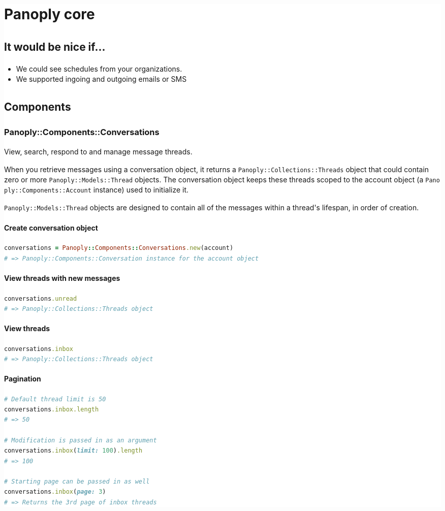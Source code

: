 # Panoply core

## It would be nice if...
- We could see schedules from your organizations.
- We supported ingoing and outgoing emails or SMS

## Components

### Panoply::Components::Conversations

View, search, respond to and manage message threads.

When you retrieve messages using a conversation object, it returns a `Panoply::Collections::Threads` object that could contain zero or more `Panoply::Models::Thread` objects.  The conversation object keeps these threads scoped to the account object (a `Panoply::Components::Account` instance) used to initialize it.

`Panoply::Models::Thread` objects are designed to contain all of the messages within a thread's lifespan, in order of creation.

#### Create conversation object

```ruby
conversations = Panoply::Components::Conversations.new(account)
# => Panoply::Components::Conversation instance for the account object
```

#### View threads with new messages

```ruby
conversations.unread
# => Panoply::Collections::Threads object
```

#### View threads

```ruby
conversations.inbox
# => Panoply::Collections::Threads object
```

#### Pagination

```ruby
# Default thread limit is 50
conversations.inbox.length
# => 50

# Modification is passed in as an argument
conversations.inbox(limit: 100).length
# => 100

# Starting page can be passed in as well
conversations.inbox(page: 3)
# => Returns the 3rd page of inbox threads
```
